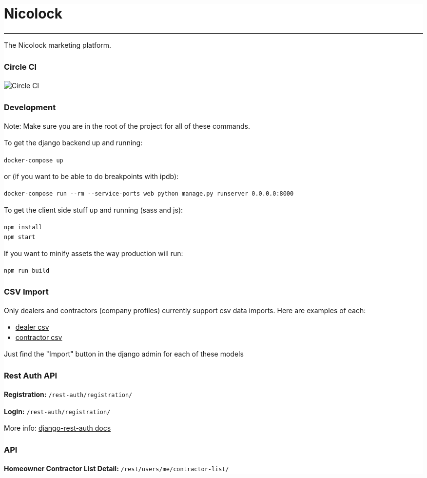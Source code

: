 # Nicolock
---

The Nicolock marketing platform.

### Circle CI
[![Circle CI](https://circleci.com/gh/lightningkite/nicolock.svg?style=svg&circle-token=1afe2122a91d156338258b174b129c605f6ae1c1)](https://circleci.com/gh/lightningkite/nicolock)

### Development

Note: Make sure you are in the root of the project for all of these commands.

To get the django backend up and running:

```
docker-compose up
```
or (if you want to be able to do breakpoints with ipdb):

```
docker-compose run --rm --service-ports web python manage.py runserver 0.0.0.0:8000
```

To get the client side stuff up and running (sass and js):

```
npm install
npm start
```

If you want to minify assets the way production will run:

```
npm run build
```

### CSV Import

Only dealers and contractors (company profiles) currently support csv data imports. Here are examples of each:

* [dealer csv](https://github.com/lightningkite/nicolock/blob/master/docs/dealer.csv)
* [contractor csv](https://github.com/lightningkite/nicolock/blob/master/docs/contractor.csv)

Just find the "Import" button in the django admin for each of these models

### Rest Auth API

**Registration:** `/rest-auth/registration/`

**Login:** `/rest-auth/registration/`

More info: [django-rest-auth docs](http://django-rest-auth.readthedocs.io/en/latest/api_endpoints.html)

### API
**Homeowner Contractor List Detail:** `/rest/users/me/contractor-list/`
